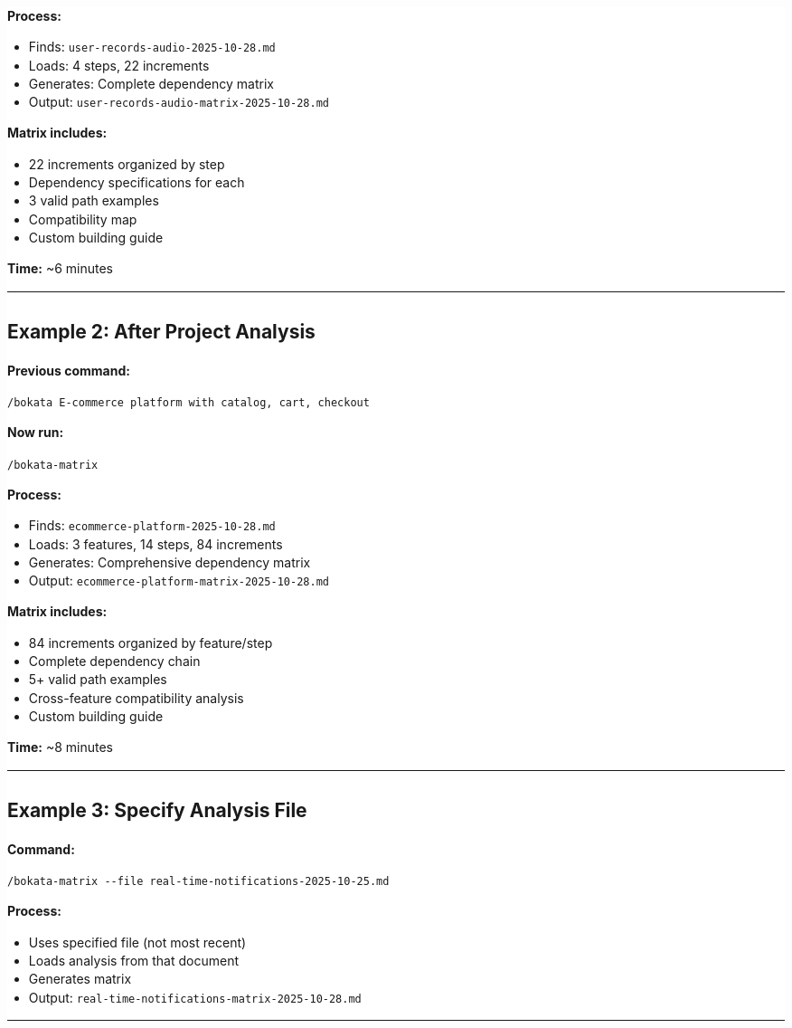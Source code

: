 **Process:**
- Finds: `user-records-audio-2025-10-28.md`
- Loads: 4 steps, 22 increments
- Generates: Complete dependency matrix
- Output: `user-records-audio-matrix-2025-10-28.md`

**Matrix includes:**
- 22 increments organized by step
- Dependency specifications for each
- 3 valid path examples
- Compatibility map
- Custom building guide

**Time:** ~6 minutes

---

## Example 2: After Project Analysis

**Previous command:**
```
/bokata E-commerce platform with catalog, cart, checkout
```

**Now run:**
```
/bokata-matrix
```

**Process:**
- Finds: `ecommerce-platform-2025-10-28.md`
- Loads: 3 features, 14 steps, 84 increments
- Generates: Comprehensive dependency matrix
- Output: `ecommerce-platform-matrix-2025-10-28.md`

**Matrix includes:**
- 84 increments organized by feature/step
- Complete dependency chain
- 5+ valid path examples
- Cross-feature compatibility analysis
- Custom building guide

**Time:** ~8 minutes

---

## Example 3: Specify Analysis File

**Command:**
```
/bokata-matrix --file real-time-notifications-2025-10-25.md
```

**Process:**
- Uses specified file (not most recent)
- Loads analysis from that document
- Generates matrix
- Output: `real-time-notifications-matrix-2025-10-28.md`

---